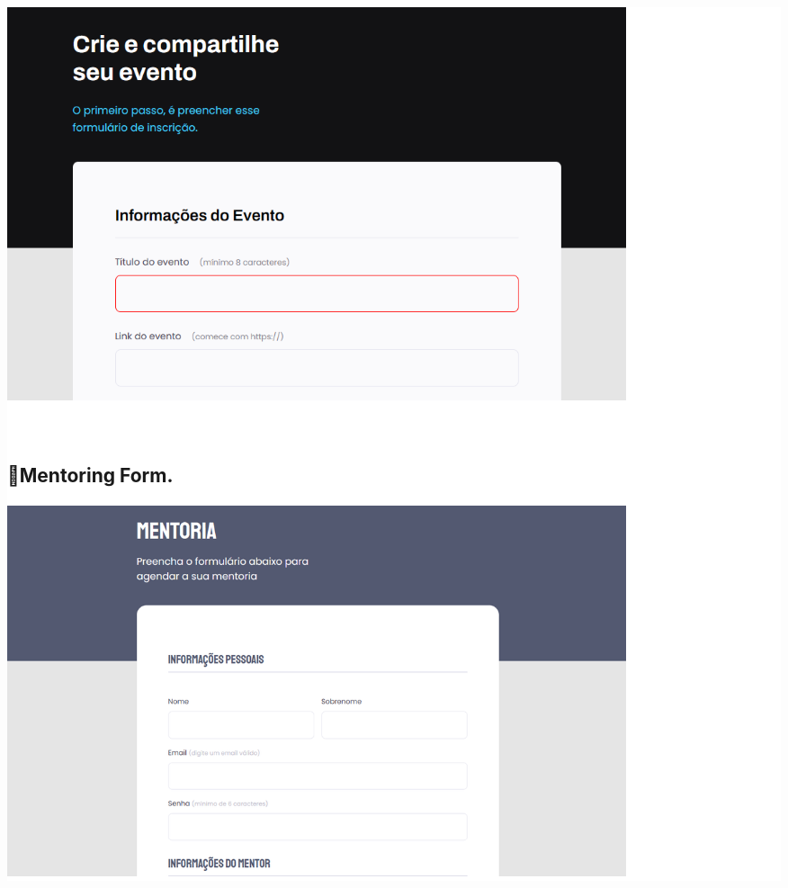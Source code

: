   <img alt="Projeto Event Form" src="event-form/readme.png" width="80%">
</p>

<br>

## 📑Mentoring Form.

<p align="left">
  <img alt="Projeto Mentoring Form" src="mentoring-form/readme.png" width="80%">
</p>